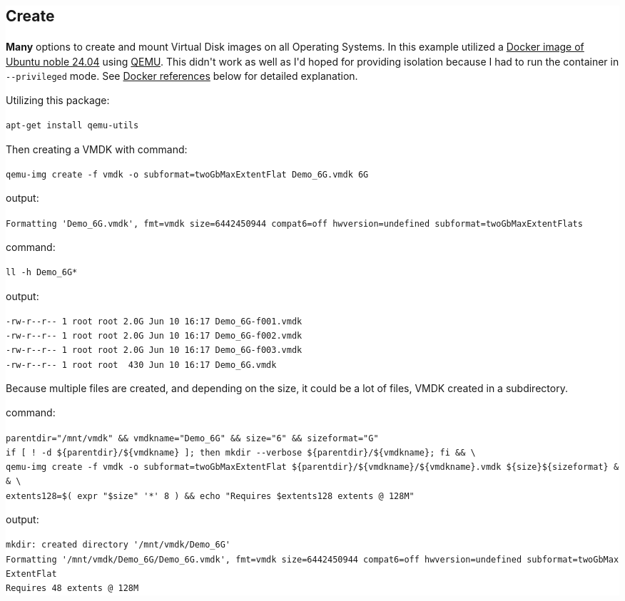 ## Create

**Many** options to create and mount Virtual Disk images on all Operating Systems. In this example utilized a [Docker image of Ubuntu noble 24.04](https://hub.docker.com/_/ubuntu/tags?name=noble) using [QEMU](https://qemu-project.gitlab.io/qemu/about/index.html). This didn't work as well as I'd hoped for providing isolation because I had to run the container in `--privileged` mode. See [Docker references](#docker) below for detailed explanation.

Utilizing this package:
```shell
apt-get install qemu-utils
```

Then creating a VMDK with
command:
```shell
qemu-img create -f vmdk -o subformat=twoGbMaxExtentFlat Demo_6G.vmdk 6G
```
output:
```console
Formatting 'Demo_6G.vmdk', fmt=vmdk size=6442450944 compat6=off hwversion=undefined subformat=twoGbMaxExtentFlats
```

command:
```shell
ll -h Demo_6G*
```
output:
```console
-rw-r--r-- 1 root root 2.0G Jun 10 16:17 Demo_6G-f001.vmdk
-rw-r--r-- 1 root root 2.0G Jun 10 16:17 Demo_6G-f002.vmdk
-rw-r--r-- 1 root root 2.0G Jun 10 16:17 Demo_6G-f003.vmdk
-rw-r--r-- 1 root root  430 Jun 10 16:17 Demo_6G.vmdk
```

Because multiple files are created, and depending on the size, it could be a lot of files, VMDK created in a subdirectory.

command:
```shell
parentdir="/mnt/vmdk" && vmdkname="Demo_6G" && size="6" && sizeformat="G"
if [ ! -d ${parentdir}/${vmdkname} ]; then mkdir --verbose ${parentdir}/${vmdkname}; fi && \
qemu-img create -f vmdk -o subformat=twoGbMaxExtentFlat ${parentdir}/${vmdkname}/${vmdkname}.vmdk ${size}${sizeformat} && \
extents128=$( expr "$size" '*' 8 ) && echo "Requires $extents128 extents @ 128M"
```

output:
```console
mkdir: created directory '/mnt/vmdk/Demo_6G'
Formatting '/mnt/vmdk/Demo_6G/Demo_6G.vmdk', fmt=vmdk size=6442450944 compat6=off hwversion=undefined subformat=twoGbMaxExtentFlat
Requires 48 extents @ 128M
```
